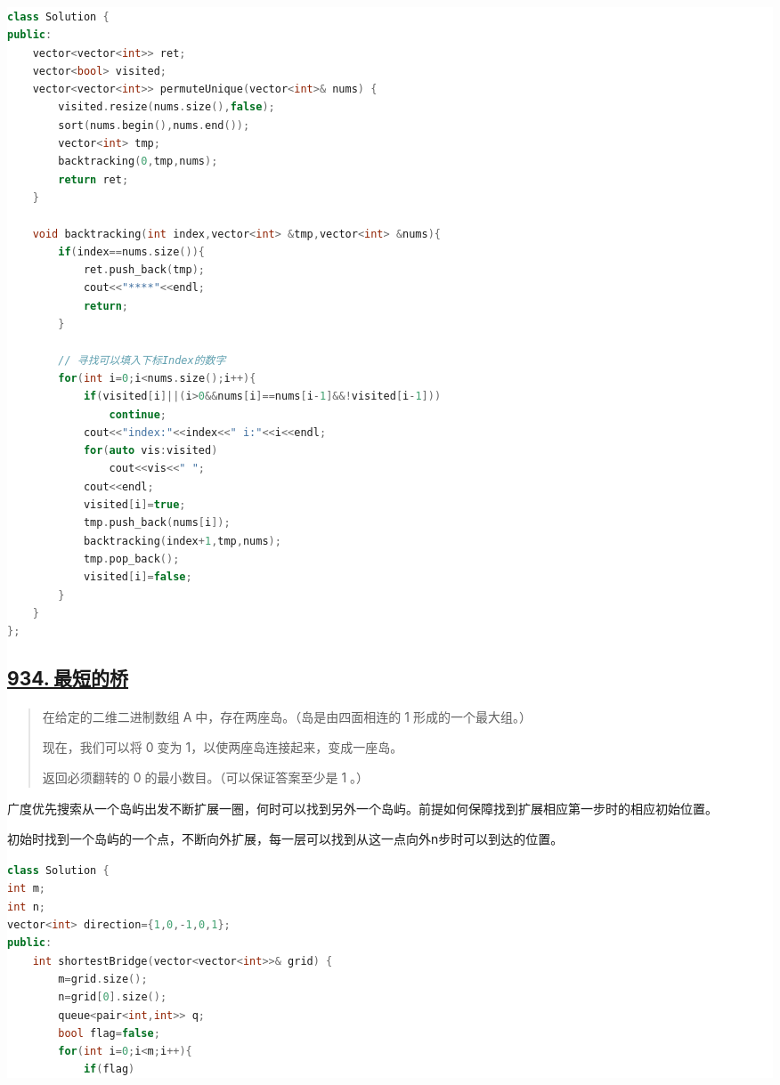 

```c++
class Solution {
public:
    vector<vector<int>> ret;
    vector<bool> visited;
    vector<vector<int>> permuteUnique(vector<int>& nums) {
        visited.resize(nums.size(),false);
        sort(nums.begin(),nums.end());
        vector<int> tmp;
        backtracking(0,tmp,nums);
        return ret;
    }

    void backtracking(int index,vector<int> &tmp,vector<int> &nums){
        if(index==nums.size()){
            ret.push_back(tmp);
            cout<<"****"<<endl;
            return;
        }

        // 寻找可以填入下标Index的数字
        for(int i=0;i<nums.size();i++){
            if(visited[i]||(i>0&&nums[i]==nums[i-1]&&!visited[i-1]))
                continue;
            cout<<"index:"<<index<<" i:"<<i<<endl;
            for(auto vis:visited)
                cout<<vis<<" ";
            cout<<endl;
            visited[i]=true;
            tmp.push_back(nums[i]);
            backtracking(index+1,tmp,nums);
            tmp.pop_back();
            visited[i]=false;
        }
    }
};
```

## [934. 最短的桥](https://leetcode.cn/problems/shortest-bridge/)

> 在给定的二维二进制数组 A 中，存在两座岛。（岛是由四面相连的 1 形成的一个最大组。）
>
> 现在，我们可以将 0 变为 1，以使两座岛连接起来，变成一座岛。
>
> 返回必须翻转的 0 的最小数目。（可以保证答案至少是 1 。）

广度优先搜索从一个岛屿出发不断扩展一圈，何时可以找到另外一个岛屿。前提如何保障找到扩展相应第一步时的相应初始位置。

初始时找到一个岛屿的一个点，不断向外扩展，每一层可以找到从这一点向外n步时可以到达的位置。

```c++
class Solution {
int m;
int n;
vector<int> direction={1,0,-1,0,1};
public:
    int shortestBridge(vector<vector<int>>& grid) {
        m=grid.size();
        n=grid[0].size();
        queue<pair<int,int>> q;
        bool flag=false;
        for(int i=0;i<m;i++){
            if(flag)
```